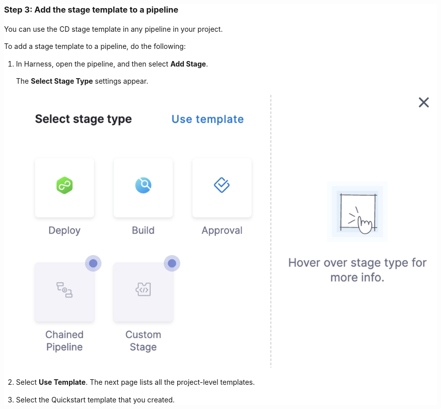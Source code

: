 ### Step 3: Add the stage template to a pipeline

You can use the CD stage template in any pipeline in your project.

To add a stage template to a pipeline, do the following:

1. In Harness, open the pipeline, and then select **Add Stage**.

   The **Select Stage Type** settings appear.

   ![](./static/add-a-stage-template-56.png)

2. Select **Use Template**. The next page lists all the project-level templates.

3. Select the Quickstart template that you created.

